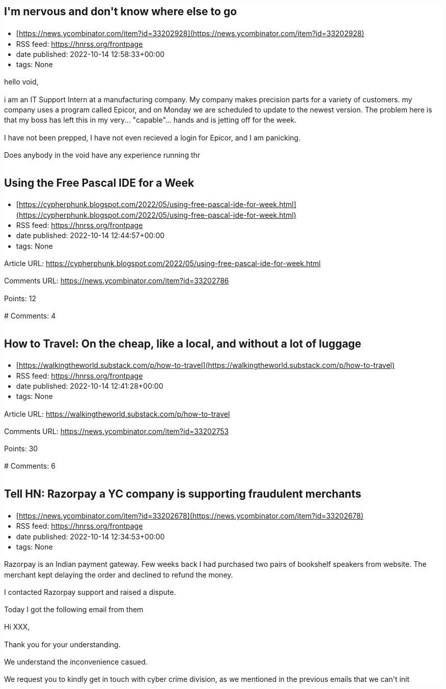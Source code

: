 ## I'm nervous and don't know where else to go
 - [https://news.ycombinator.com/item?id=33202928](https://news.ycombinator.com/item?id=33202928)
 - RSS feed: https://hnrss.org/frontpage
 - date published: 2022-10-14 12:58:33+00:00
 - tags: None

<p>hello void,<p>i am an IT Support Intern at a manufacturing company. My company makes precision parts for a variety of customers. my company uses a program called Epicor, and on Monday we are scheduled to update to the newest version. The problem here is that my boss has left this in my very... "capable"... hands and is jetting off for the week.<p>I have not been prepped, I have not even recieved a login for Epicor, and I am panicking.<p>Does anybody in the void have any experience running thr

## Using the Free Pascal IDE for a Week
 - [https://cypherphunk.blogspot.com/2022/05/using-free-pascal-ide-for-week.html](https://cypherphunk.blogspot.com/2022/05/using-free-pascal-ide-for-week.html)
 - RSS feed: https://hnrss.org/frontpage
 - date published: 2022-10-14 12:44:57+00:00
 - tags: None

<p>Article URL: <a href="https://cypherphunk.blogspot.com/2022/05/using-free-pascal-ide-for-week.html">https://cypherphunk.blogspot.com/2022/05/using-free-pascal-ide-for-week.html</a></p>
<p>Comments URL: <a href="https://news.ycombinator.com/item?id=33202786">https://news.ycombinator.com/item?id=33202786</a></p>
<p>Points: 12</p>
<p># Comments: 4</p>

## How to Travel: On the cheap, like a local, and without a lot of luggage
 - [https://walkingtheworld.substack.com/p/how-to-travel](https://walkingtheworld.substack.com/p/how-to-travel)
 - RSS feed: https://hnrss.org/frontpage
 - date published: 2022-10-14 12:41:28+00:00
 - tags: None

<p>Article URL: <a href="https://walkingtheworld.substack.com/p/how-to-travel">https://walkingtheworld.substack.com/p/how-to-travel</a></p>
<p>Comments URL: <a href="https://news.ycombinator.com/item?id=33202753">https://news.ycombinator.com/item?id=33202753</a></p>
<p>Points: 30</p>
<p># Comments: 6</p>

## Tell HN: Razorpay a YC company is supporting fraudulent merchants
 - [https://news.ycombinator.com/item?id=33202678](https://news.ycombinator.com/item?id=33202678)
 - RSS feed: https://hnrss.org/frontpage
 - date published: 2022-10-14 12:34:53+00:00
 - tags: None

<p>Razorpay is an Indian payment gateway. 
Few weeks back I had purchased two pairs of bookshelf speakers from website. The merchant kept delaying the order and declined to refund the money.<p>I contacted Razorpay support and raised a dispute.<p>Today I got the following email from them<p>Hi XXX,<p>Thank you for your understanding.<p>We understand the inconvenience casued.<p>We request you to kindly get in touch with cyber crime division, as we mentioned in the previous emails that we can't init
